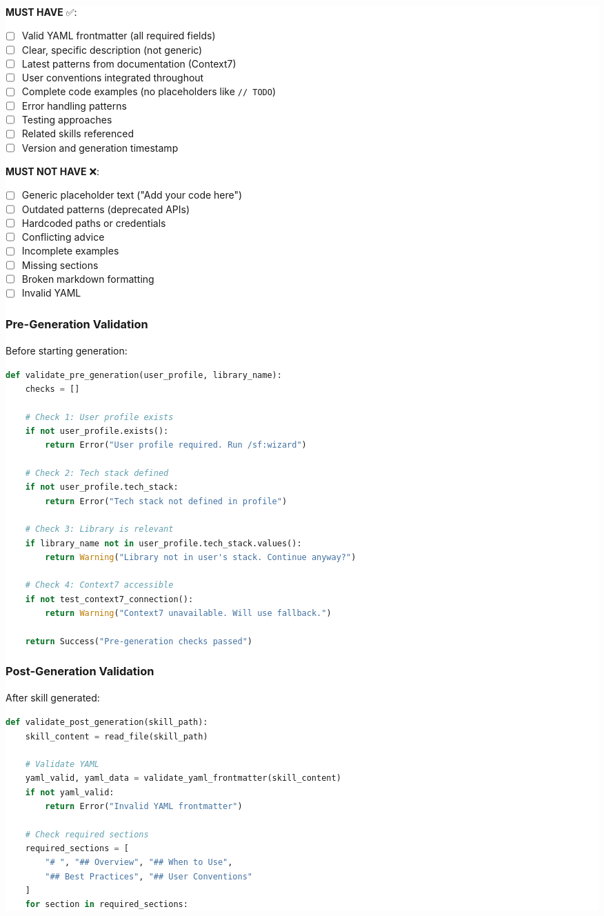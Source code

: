 **MUST HAVE** ✅:
- [ ] Valid YAML frontmatter (all required fields)
- [ ] Clear, specific description (not generic)
- [ ] Latest patterns from documentation (Context7)
- [ ] User conventions integrated throughout
- [ ] Complete code examples (no placeholders like `// TODO`)
- [ ] Error handling patterns
- [ ] Testing approaches
- [ ] Related skills referenced
- [ ] Version and generation timestamp

**MUST NOT HAVE** ❌:
- [ ] Generic placeholder text ("Add your code here")
- [ ] Outdated patterns (deprecated APIs)
- [ ] Hardcoded paths or credentials
- [ ] Conflicting advice
- [ ] Incomplete examples
- [ ] Missing sections
- [ ] Broken markdown formatting
- [ ] Invalid YAML

### Pre-Generation Validation

Before starting generation:
```python
def validate_pre_generation(user_profile, library_name):
    checks = []

    # Check 1: User profile exists
    if not user_profile.exists():
        return Error("User profile required. Run /sf:wizard")

    # Check 2: Tech stack defined
    if not user_profile.tech_stack:
        return Error("Tech stack not defined in profile")

    # Check 3: Library is relevant
    if library_name not in user_profile.tech_stack.values():
        return Warning("Library not in user's stack. Continue anyway?")

    # Check 4: Context7 accessible
    if not test_context7_connection():
        return Warning("Context7 unavailable. Will use fallback.")

    return Success("Pre-generation checks passed")
```

### Post-Generation Validation

After skill generated:
```python
def validate_post_generation(skill_path):
    skill_content = read_file(skill_path)

    # Validate YAML
    yaml_valid, yaml_data = validate_yaml_frontmatter(skill_content)
    if not yaml_valid:
        return Error("Invalid YAML frontmatter")

    # Check required sections
    required_sections = [
        "# ", "## Overview", "## When to Use",
        "## Best Practices", "## User Conventions"
    ]
    for section in required_sections:
```